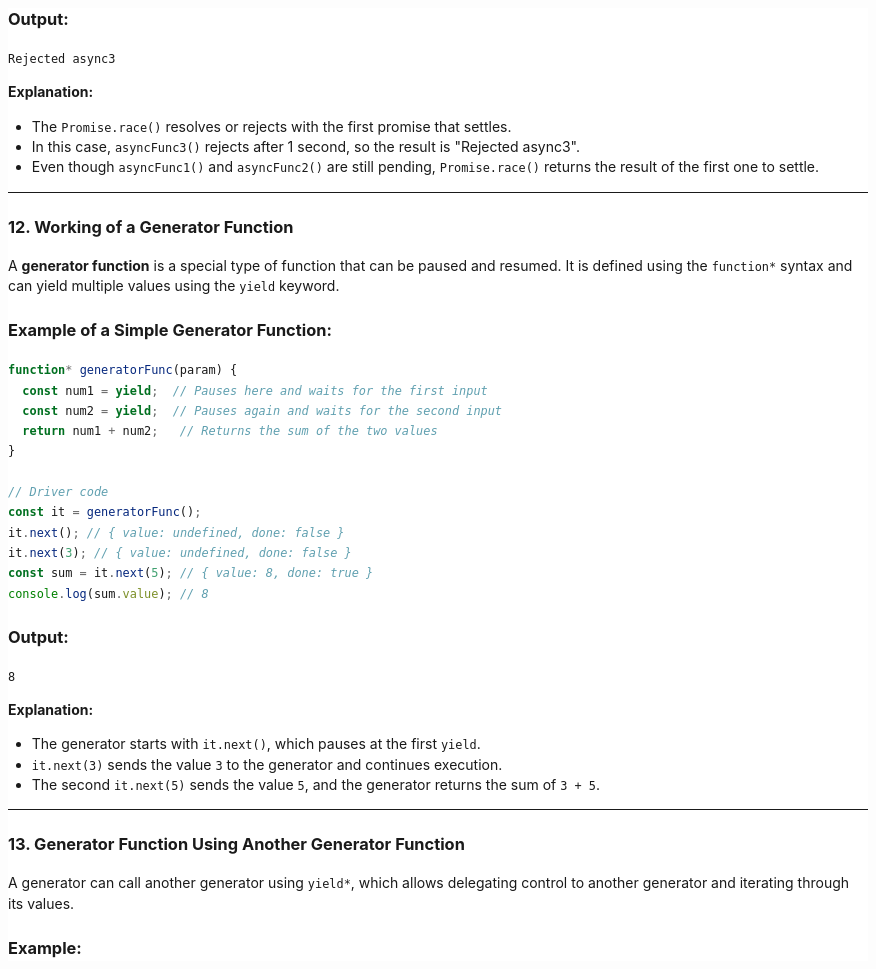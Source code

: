 ### Output:
```
Rejected async3
```

**Explanation:**
- The `Promise.race()` resolves or rejects with the first promise that settles.
- In this case, `asyncFunc3()` rejects after 1 second, so the result is "Rejected async3".
- Even though `asyncFunc1()` and `asyncFunc2()` are still pending, `Promise.race()` returns the result of the first one to settle.

---

### 12. Working of a Generator Function

A **generator function** is a special type of function that can be paused and resumed. It is defined using the `function*` syntax and can yield multiple values using the `yield` keyword.

### Example of a Simple Generator Function:

```javascript
function* generatorFunc(param) {
  const num1 = yield;  // Pauses here and waits for the first input
  const num2 = yield;  // Pauses again and waits for the second input
  return num1 + num2;   // Returns the sum of the two values
}

// Driver code
const it = generatorFunc();
it.next(); // { value: undefined, done: false }
it.next(3); // { value: undefined, done: false }
const sum = it.next(5); // { value: 8, done: true }
console.log(sum.value); // 8
```

### Output:
```
8
```

**Explanation:**
- The generator starts with `it.next()`, which pauses at the first `yield`.
- `it.next(3)` sends the value `3` to the generator and continues execution.
- The second `it.next(5)` sends the value `5`, and the generator returns the sum of `3 + 5`.

---

### 13. Generator Function Using Another Generator Function

A generator can call another generator using `yield*`, which allows delegating control to another generator and iterating through its values.

### Example:
